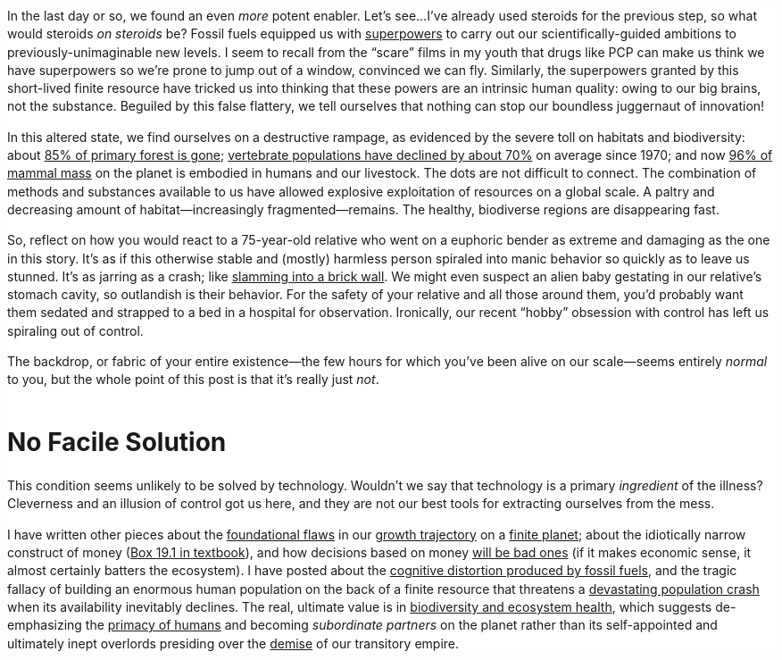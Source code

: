 In the last day or so, we found an even *more* potent enabler. Let’s see…I’ve already used steroids for the previous step, so what would steroids *on steroids* be? Fossil fuels equipped us with [superpowers](https://dothemath.ucsd.edu/2022/06/shedding-our-fossil-fuel-suit/) to carry out our scientifically-guided ambitions to previously-unimaginable new levels. I seem to recall from the “scare” films in my youth that drugs like PCP can make us think we have superpowers so we’re prone to jump out of a window, convinced we can fly. Similarly, the superpowers granted by this short-lived finite resource have tricked us into thinking that these powers are an intrinsic human quality: owing to our big brains, not the substance.
Beguiled by this false flattery, we tell ourselves that nothing can stop our boundless juggernaut of innovation!

In this altered state, we find ourselves on a destructive rampage, as evidenced by the severe toll on habitats and biodiversity: about [85% of primary forest is gone](https://dothemath.ucsd.edu/2022/09/death-by-hockey-sticks/); [vertebrate populations have declined by about 70%](https://livingplanetindex.org/documents/LPR_2022_TechnicalSupplement_DeepDiveLPI.pdf) on average since 1970; and now [96% of mammal mass](https://www.pnas.org/doi/10.1073/pnas.1711842115) on the planet is embodied in humans and our livestock. The dots are not difficult to connect. The combination of methods and substances available to us have allowed explosive exploitation of resources on a global scale. A paltry and decreasing amount of habitat—increasingly fragmented—remains. The healthy, biodiverse regions are disappearing fast.

So, reflect on how you would react to a 75-year-old relative who went on a euphoric bender as extreme and damaging as the one in this story. It’s as if this otherwise stable and (mostly) harmless person spiraled into manic behavior so quickly as to leave us stunned. It’s as jarring as a crash; like [slamming into a brick wall](https://dothemath.ucsd.edu/2022/09/death-by-hockey-sticks/). We might even suspect an alien baby gestating in our relative’s stomach cavity, so outlandish is their behavior. For the safety of your relative and all those around them, you’d probably want them sedated and strapped to a bed in a hospital for observation. Ironically, our recent “hobby” obsession with control has left us spiraling out of control.

The backdrop, or fabric of your entire existence—the few hours for which you’ve been alive on our scale—seems entirely *normal* to you, but the whole point of this post is that it’s really just *not*.

# No Facile Solution

This condition seems unlikely to be solved by technology. Wouldn’t we say that technology is a primary *ingredient* of the illness? Cleverness and an illusion of control got us here, and they are not our best tools for extracting ourselves from the mess.

I have written other pieces about the [foundational flaws](https://dothemath.ucsd.edu/2022/07/limits-to-economic-growth/) in our [growth trajectory](https://dothemath.ucsd.edu/2011/07/can-economic-growth-last/) on a [finite planet](https://dothemath.ucsd.edu/2011/07/galactic-scale-energy/); about the idiotically narrow construct of money ([Box 19.1 in textbook](https://escholarship.org/uc/item/9js5291m#section.19.1)), and how decisions based on money [will be bad ones](https://dothemath.ucsd.edu/2021/04/earths-real-treasure/) (if it makes economic sense, it almost certainly batters the ecosystem). I have posted about the [cognitive distortion produced by fossil fuels](https://dothemath.ucsd.edu/2022/06/shedding-our-fossil-fuel-suit/), and the tragic fallacy of building an enormous human population on the back of a finite resource that threatens a [devastating population crash](https://dothemath.ucsd.edu/2022/12/finite-feeding-frenzy/) when its availability inevitably declines. The real, ultimate value is in [biodiversity and ecosystem health](https://dothemath.ucsd.edu/2021/03/sir-david-nails-it/), which suggests de-emphasizing the [primacy of humans](https://dothemath.ucsd.edu/2022/02/human-exceptionalism/) and becoming *subordinate partners* on the planet rather than its self-appointed and ultimately inept overlords presiding over the [demise](https://dothemath.ucsd.edu/2021/05/why-worry-about-collapse/) of our transitory empire.
